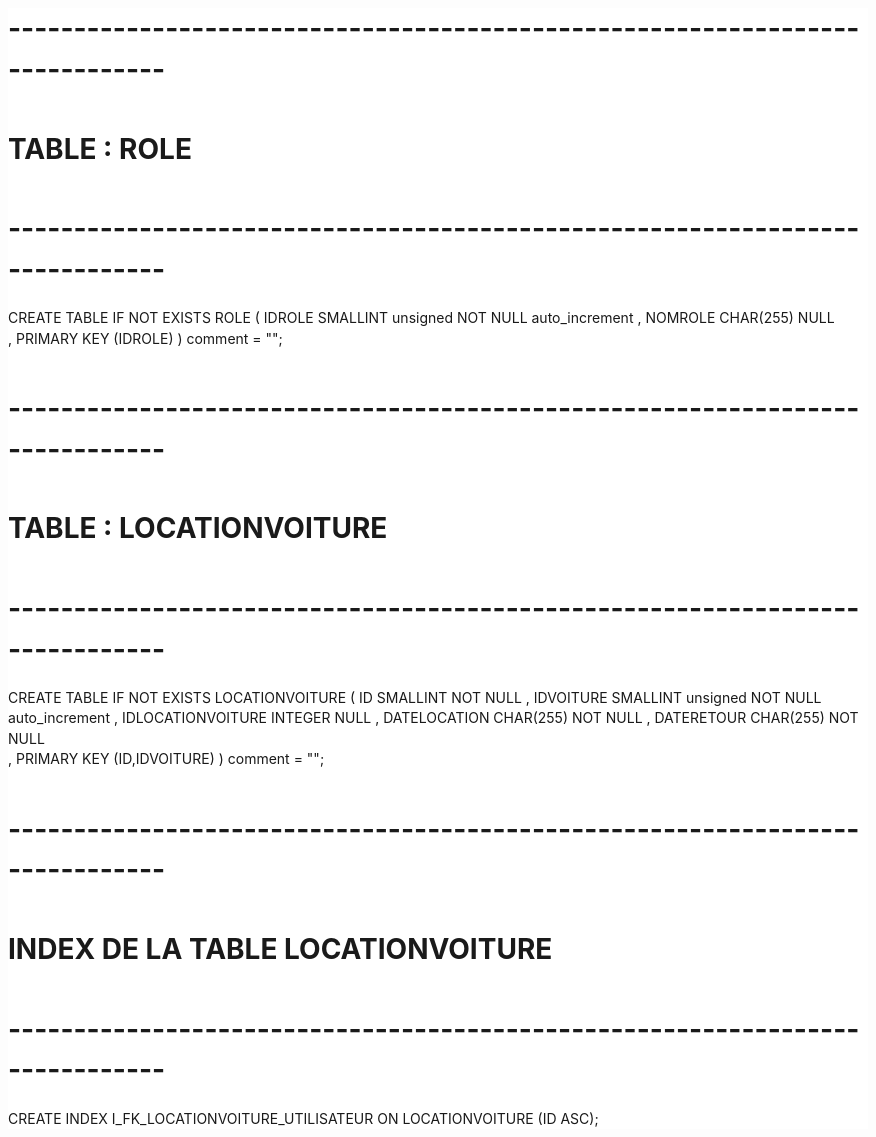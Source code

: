 # -----------------------------------------------------------------------------
#       TABLE : ROLE
# -----------------------------------------------------------------------------

CREATE TABLE IF NOT EXISTS ROLE
 (
   IDROLE SMALLINT unsigned NOT NULL auto_increment  ,
   NOMROLE CHAR(255) NULL  
   , PRIMARY KEY (IDROLE) 
 ) 
 comment = "";

# -----------------------------------------------------------------------------
#       TABLE : LOCATIONVOITURE
# -----------------------------------------------------------------------------

CREATE TABLE IF NOT EXISTS LOCATIONVOITURE
 (
   ID SMALLINT NOT NULL  ,
   IDVOITURE SMALLINT unsigned NOT NULL auto_increment  ,
   IDLOCATIONVOITURE INTEGER NULL  ,
   DATELOCATION CHAR(255) NOT NULL  ,
   DATERETOUR CHAR(255) NOT NULL  
   , PRIMARY KEY (ID,IDVOITURE) 
 ) 
 comment = "";

# -----------------------------------------------------------------------------
#       INDEX DE LA TABLE LOCATIONVOITURE
# -----------------------------------------------------------------------------


CREATE  INDEX I_FK_LOCATIONVOITURE_UTILISATEUR
     ON LOCATIONVOITURE (ID ASC);
